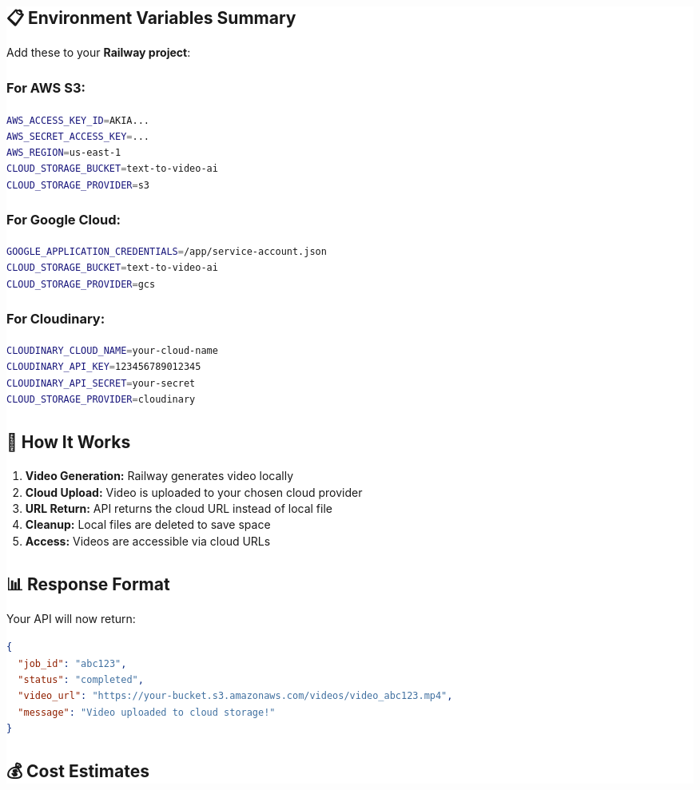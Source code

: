 ## 📋 **Environment Variables Summary**

Add these to your **Railway project**:

### **For AWS S3:**
```bash
AWS_ACCESS_KEY_ID=AKIA...
AWS_SECRET_ACCESS_KEY=...
AWS_REGION=us-east-1
CLOUD_STORAGE_BUCKET=text-to-video-ai
CLOUD_STORAGE_PROVIDER=s3
```

### **For Google Cloud:**
```bash
GOOGLE_APPLICATION_CREDENTIALS=/app/service-account.json
CLOUD_STORAGE_BUCKET=text-to-video-ai
CLOUD_STORAGE_PROVIDER=gcs
```

### **For Cloudinary:**
```bash
CLOUDINARY_CLOUD_NAME=your-cloud-name
CLOUDINARY_API_KEY=123456789012345
CLOUDINARY_API_SECRET=your-secret
CLOUD_STORAGE_PROVIDER=cloudinary
```

## 🔄 **How It Works**

1. **Video Generation:** Railway generates video locally
2. **Cloud Upload:** Video is uploaded to your chosen cloud provider
3. **URL Return:** API returns the cloud URL instead of local file
4. **Cleanup:** Local files are deleted to save space
5. **Access:** Videos are accessible via cloud URLs

## 📊 **Response Format**

Your API will now return:

```json
{
  "job_id": "abc123",
  "status": "completed",
  "video_url": "https://your-bucket.s3.amazonaws.com/videos/video_abc123.mp4",
  "message": "Video uploaded to cloud storage!"
}
```

## 💰 **Cost Estimates**
